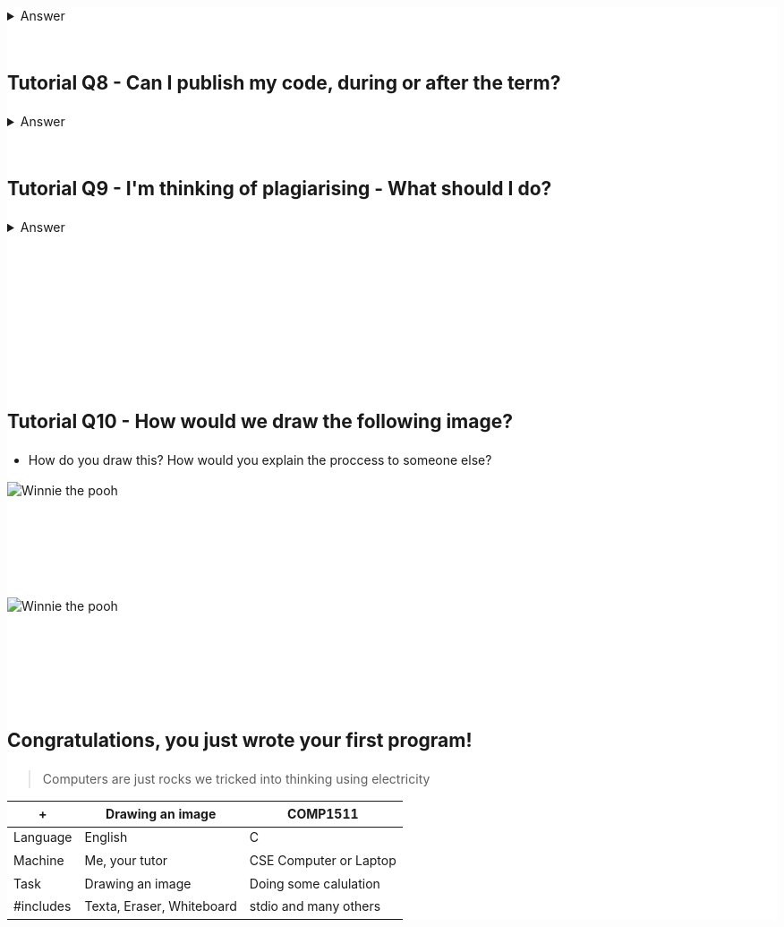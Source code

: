 <details><summary>Answer</summary></details>

<br>

## Tutorial Q8 - Can I publish my code, during or after the term?

<details><summary>Answer</summary></details>

<br>

## Tutorial Q9 - I'm thinking of plagiarising - What should I do?

<details><summary>Answer</summary></details>

</br>
</br>
</br>
</br>
</br>
</br>
</br>
</br>

## Tutorial Q10 - How would we draw the following image?

* How do you draw this? How would you explain the proccess to someone else?

![Winnie the pooh](/images/winnie_solo.jpg)

</br>
</br>
</br>
</br>

![Winnie the pooh](/images/winnie_meme.jpg)

</br>
</br>
</br>
</br>


## Congratulations, you just wrote your first program!

> Computers are just rocks we tricked into thinking using electricity

+| Drawing an image | COMP1511
---------|------------------------|-----------
Language | English                | C     
Machine  | Me, your tutor         | CSE Computer or Laptop
Task     | Drawing an image | Doing some calulation
\#includes| Texta, Eraser, Whiteboard | stdio and many others
